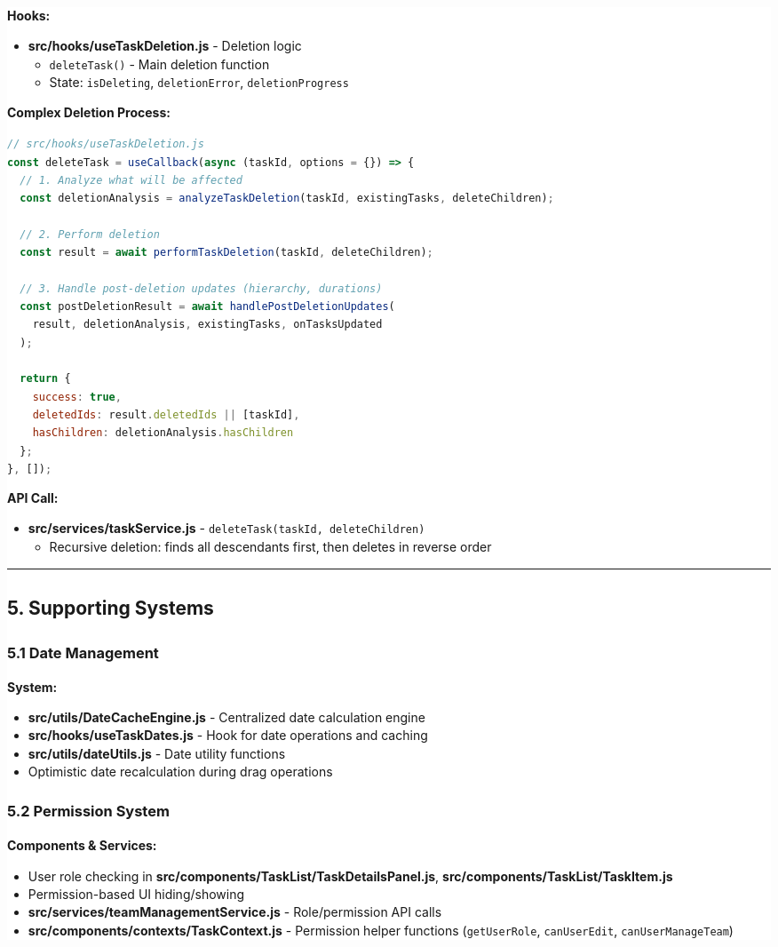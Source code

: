 **Hooks:**
- **src/hooks/useTaskDeletion.js** - Deletion logic
  - `deleteTask()` - Main deletion function
  - State: `isDeleting`, `deletionError`, `deletionProgress`

**Complex Deletion Process:**
```javascript
// src/hooks/useTaskDeletion.js
const deleteTask = useCallback(async (taskId, options = {}) => {
  // 1. Analyze what will be affected
  const deletionAnalysis = analyzeTaskDeletion(taskId, existingTasks, deleteChildren);
  
  // 2. Perform deletion
  const result = await performTaskDeletion(taskId, deleteChildren);
  
  // 3. Handle post-deletion updates (hierarchy, durations)
  const postDeletionResult = await handlePostDeletionUpdates(
    result, deletionAnalysis, existingTasks, onTasksUpdated
  );
  
  return {
    success: true,
    deletedIds: result.deletedIds || [taskId],
    hasChildren: deletionAnalysis.hasChildren
  };
}, []);
```

**API Call:**
- **src/services/taskService.js** - `deleteTask(taskId, deleteChildren)`
  - Recursive deletion: finds all descendants first, then deletes in reverse order

---

## 5. Supporting Systems

### 5.1 Date Management

**System:** 
- **src/utils/DateCacheEngine.js** - Centralized date calculation engine
- **src/hooks/useTaskDates.js** - Hook for date operations and caching
- **src/utils/dateUtils.js** - Date utility functions
- Optimistic date recalculation during drag operations

### 5.2 Permission System

**Components & Services:**
- User role checking in **src/components/TaskList/TaskDetailsPanel.js**, **src/components/TaskList/TaskItem.js**
- Permission-based UI hiding/showing
- **src/services/teamManagementService.js** - Role/permission API calls
- **src/components/contexts/TaskContext.js** - Permission helper functions (`getUserRole`, `canUserEdit`, `canUserManageTeam`)
